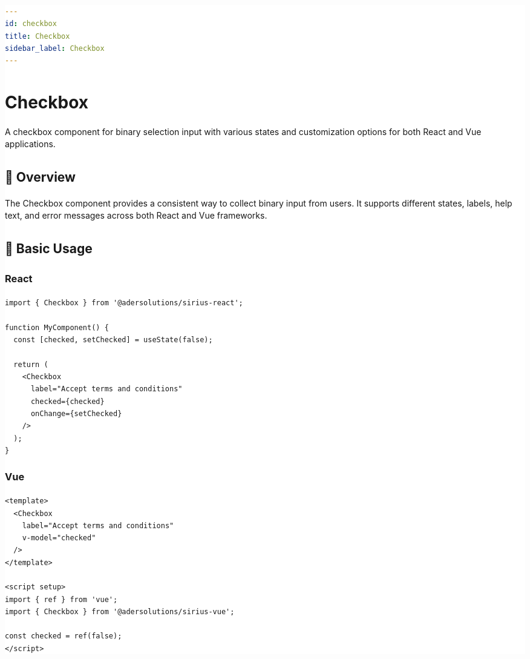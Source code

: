 ```yaml
---
id: checkbox
title: Checkbox
sidebar_label: Checkbox
---
```


# Checkbox

A checkbox component for binary selection input with various states and customization options for both React and Vue applications.

## 📖 Overview

The Checkbox component provides a consistent way to collect binary input from users. It supports different states, labels, help text, and error messages across both React and Vue frameworks.

## 🚀 Basic Usage

### React

```tsx
import { Checkbox } from '@adersolutions/sirius-react';

function MyComponent() {
  const [checked, setChecked] = useState(false);

  return (
    <Checkbox
      label="Accept terms and conditions"
      checked={checked}
      onChange={setChecked}
    />
  );
}
```

### Vue

```vue
<template>
  <Checkbox
    label="Accept terms and conditions"
    v-model="checked"
  />
</template>

<script setup>
import { ref } from 'vue';
import { Checkbox } from '@adersolutions/sirius-vue';

const checked = ref(false);
</script>
```
